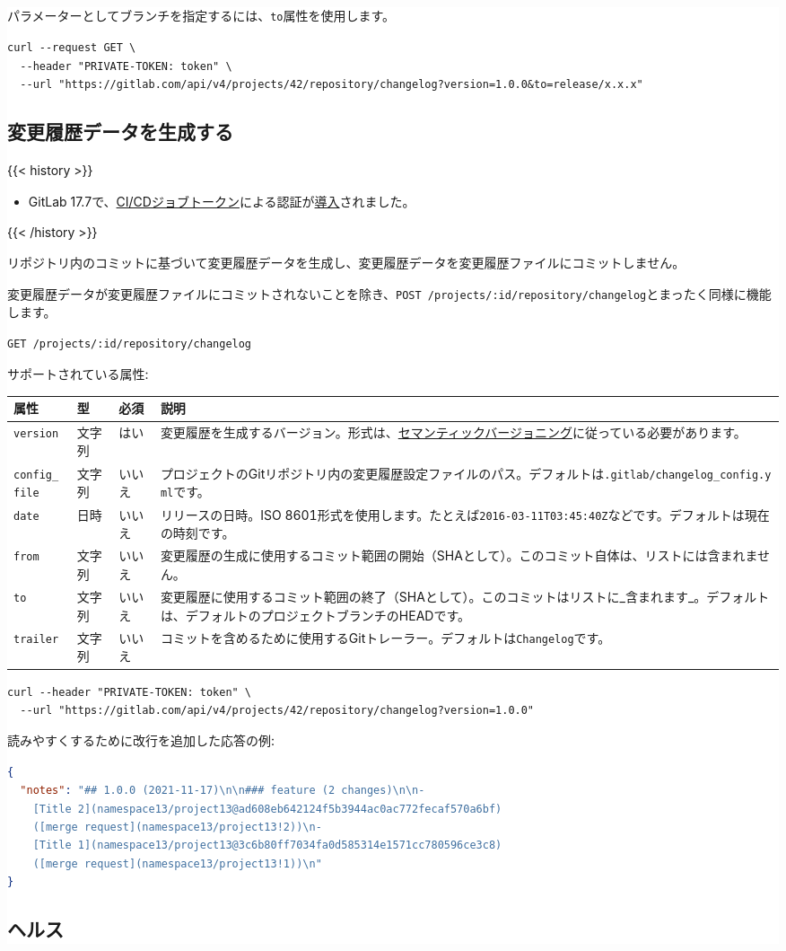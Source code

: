 パラメーターとしてブランチを指定するには、`to`属性を使用します。

```shell
curl --request GET \
  --header "PRIVATE-TOKEN: token" \
  --url "https://gitlab.com/api/v4/projects/42/repository/changelog?version=1.0.0&to=release/x.x.x"
```

## 変更履歴データを生成する

{{< history >}}

- GitLab 17.7で、[CI/CDジョブトークン](../ci/jobs/ci_job_token.md)による認証が[導入](https://gitlab.com/gitlab-org/gitlab/-/merge_requests/172842)されました。

{{< /history >}}

リポジトリ内のコミットに基づいて変更履歴データを生成し、変更履歴データを変更履歴ファイルにコミットしません。

変更履歴データが変更履歴ファイルにコミットされないことを除き、`POST /projects/:id/repository/changelog`とまったく同様に機能します。

```plaintext
GET /projects/:id/repository/changelog
```

サポートされている属性:

| 属性 | 型     | 必須   | 説明 |
| :-------- | :------- | :--------- | :---------- |
| `version` | 文字列   | はい | 変更履歴を生成するバージョン。形式は、[セマンティックバージョニング](https://semver.org/)に従っている必要があります。 |
| `config_file` | 文字列   | いいえ | プロジェクトのGitリポジトリ内の変更履歴設定ファイルのパス。デフォルトは`.gitlab/changelog_config.yml`です。 |
| `date`    | 日時 | いいえ | リリースの日時。ISO 8601形式を使用します。たとえば`2016-03-11T03:45:40Z`などです。デフォルトは現在の時刻です。 |
| `from`    | 文字列   | いいえ | 変更履歴の生成に使用するコミット範囲の開始（SHAとして）。このコミット自体は、リストには含まれません。 |
| `to`      | 文字列   | いいえ | 変更履歴に使用するコミット範囲の終了（SHAとして）。このコミットはリストに_含まれます_。デフォルトは、デフォルトのプロジェクトブランチのHEADです。 |
| `trailer` | 文字列   | いいえ | コミットを含めるために使用するGitトレーラー。デフォルトは`Changelog`です。 |

```shell
curl --header "PRIVATE-TOKEN: token" \
  --url "https://gitlab.com/api/v4/projects/42/repository/changelog?version=1.0.0"
```

読みやすくするために改行を追加した応答の例:

```json
{
  "notes": "## 1.0.0 (2021-11-17)\n\n### feature (2 changes)\n\n-
    [Title 2](namespace13/project13@ad608eb642124f5b3944ac0ac772fecaf570a6bf)
    ([merge request](namespace13/project13!2))\n-
    [Title 1](namespace13/project13@3c6b80ff7034fa0d585314e1571cc780596ce3c8)
    ([merge request](namespace13/project13!1))\n"
}
```

## ヘルス
